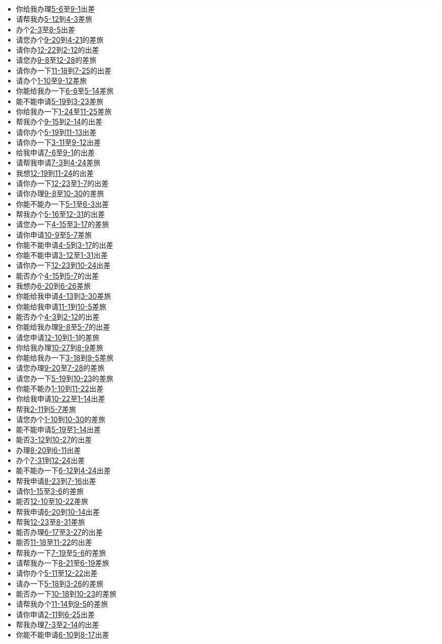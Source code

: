 - 你给我办理[5-6](start_time)至[9-1](end_time)出差
- 请帮我办[5-12](start_time)到[4-3](end_time)差旅
- 办个[2-3](start_time)至[8-5](end_time)出差
- 请您办个[9-20](start_time)到[4-21](end_time)的差旅
- 请你办[12-22](start_time)到[2-12](end_time)的出差
- 请您办[9-8](start_time)至[12-28](end_time)的差旅
- 请你办一下[11-18](start_time)到[7-25](end_time)的出差
- 请办个[1-10](start_time)至[9-12](end_time)差旅
- 你能给我办一下[6-6](start_time)至[5-14](end_time)差旅
- 能不能申请[5-19](start_time)到[3-23](end_time)差旅
- 你给我办一下[1-24](start_time)至[11-25](end_time)差旅
- 帮我办个[9-15](start_time)到[2-14](end_time)的出差
- 请你办个[5-19](start_time)到[11-13](end_time)出差
- 请你办一下[3-11](start_time)至[9-12](end_time)出差
- 给我申请[7-6](start_time)至[9-1](end_time)的出差
- 请帮我申请[7-3](start_time)到[4-24](end_time)差旅
- 我想[12-19](start_time)到[11-24](end_time)的出差
- 请你办一下[12-23](start_time)至[1-7](end_time)的出差
- 请你办理[9-8](start_time)至[10-30](end_time)的差旅
- 你能不能办一下[5-1](start_time)至[6-3](end_time)出差
- 帮我办个[5-16](start_time)至[12-31](end_time)的出差
- 请您办一下[4-15](start_time)至[3-17](end_time)的差旅
- 请你申请[10-9](start_time)至[5-7](end_time)差旅
- 你能不能申请[4-5](start_time)到[3-17](end_time)的出差
- 你能不能申请[3-12](start_time)至[1-31](end_time)出差
- 请你办一下[12-23](start_time)到[10-24](end_time)出差
- 能否办个[4-15](start_time)到[5-7](end_time)的出差
- 我想办[6-20](start_time)到[6-26](end_time)差旅
- 你能给我申请[4-13](start_time)到[3-30](end_time)差旅
- 你能给我申请[11-1](start_time)到[10-5](end_time)差旅
- 能否办个[4-3](start_time)到[2-12](end_time)的出差
- 你能给我办理[9-8](start_time)至[5-7](end_time)的出差
- 请您申请[12-10](start_time)到[1-1](end_time)的差旅
- 你给我办理[10-27](start_time)到[8-9](end_time)差旅
- 你能给我办一下[3-18](start_time)到[9-5](end_time)差旅
- 请您办理[9-20](start_time)至[7-28](end_time)的差旅
- 请您办一下[5-19](start_time)到[10-23](end_time)的差旅
- 你能不能办[1-10](start_time)到[11-22](end_time)出差
- 你给我申请[10-22](start_time)至[1-14](end_time)出差
- 帮我[2-11](start_time)到[5-7](end_time)差旅
- 请您办个[1-10](start_time)到[10-30](end_time)的差旅
- 能不能申请[5-19](start_time)至[1-14](end_time)出差
- 能否[3-12](start_time)到[10-27](end_time)的出差
- 办理[8-20](start_time)到[6-11](end_time)出差
- 办个[7-31](start_time)到[12-24](end_time)出差
- 能不能办一下[6-12](start_time)到[4-24](end_time)出差
- 帮我申请[8-23](start_time)到[7-16](end_time)出差
- 请你[1-15](start_time)至[3-6](end_time)的差旅
- 能否[12-10](start_time)至[10-22](end_time)差旅
- 帮我申请[6-20](start_time)到[10-14](end_time)出差
- 帮我[12-23](start_time)至[8-31](end_time)差旅
- 能否办理[6-17](start_time)至[3-27](end_time)的出差
- 能否[11-18](start_time)至[11-22](end_time)的出差
- 帮我办一下[7-19](start_time)至[5-6](end_time)的差旅
- 请帮我办一下[8-21](start_time)至[6-19](end_time)差旅
- 请你办个[5-11](start_time)至[12-22](end_time)出差
- 请办一下[5-18](start_time)到[3-26](end_time)的差旅
- 能否办一下[10-18](start_time)到[10-23](end_time)的差旅
- 请帮我办个[11-14](start_time)到[9-5](end_time)的差旅
- 请你申请[2-11](start_time)到[6-25](end_time)出差
- 帮我办理[7-3](start_time)至[2-14](end_time)的出差
- 你能不能申请[6-10](start_time)到[8-17](end_time)出差
